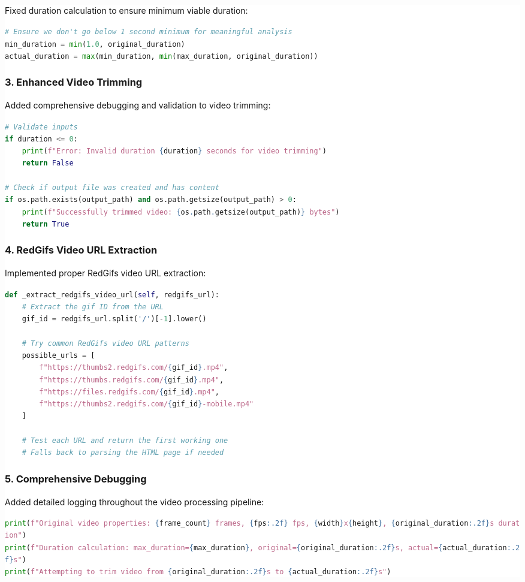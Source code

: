 Fixed duration calculation to ensure minimum viable duration:

```python
# Ensure we don't go below 1 second minimum for meaningful analysis
min_duration = min(1.0, original_duration)
actual_duration = max(min_duration, min(max_duration, original_duration))
```

### 3. Enhanced Video Trimming

Added comprehensive debugging and validation to video trimming:

```python
# Validate inputs
if duration <= 0:
    print(f"Error: Invalid duration {duration} seconds for video trimming")
    return False

# Check if output file was created and has content
if os.path.exists(output_path) and os.path.getsize(output_path) > 0:
    print(f"Successfully trimmed video: {os.path.getsize(output_path)} bytes")
    return True
```

### 4. RedGifs Video URL Extraction

Implemented proper RedGifs video URL extraction:

```python
def _extract_redgifs_video_url(self, redgifs_url):
    # Extract the gif ID from the URL
    gif_id = redgifs_url.split('/')[-1].lower()

    # Try common RedGifs video URL patterns
    possible_urls = [
        f"https://thumbs2.redgifs.com/{gif_id}.mp4",
        f"https://thumbs.redgifs.com/{gif_id}.mp4",
        f"https://files.redgifs.com/{gif_id}.mp4",
        f"https://thumbs2.redgifs.com/{gif_id}-mobile.mp4"
    ]

    # Test each URL and return the first working one
    # Falls back to parsing the HTML page if needed
```

### 5. Comprehensive Debugging

Added detailed logging throughout the video processing pipeline:

```python
print(f"Original video properties: {frame_count} frames, {fps:.2f} fps, {width}x{height}, {original_duration:.2f}s duration")
print(f"Duration calculation: max_duration={max_duration}, original={original_duration:.2f}s, actual={actual_duration:.2f}s")
print(f"Attempting to trim video from {original_duration:.2f}s to {actual_duration:.2f}s")
```
